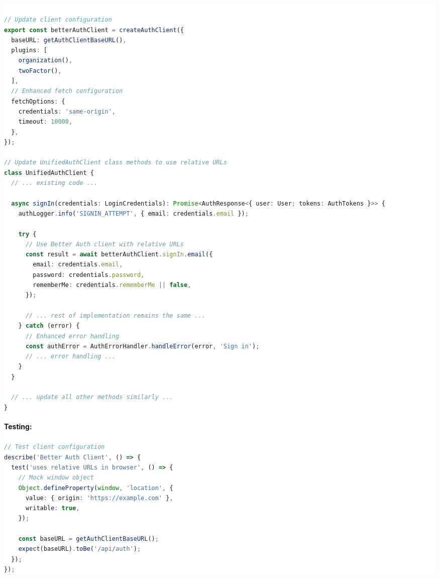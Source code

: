 ```typescript

// Update client configuration
export const betterAuthClient = createAuthClient({
  baseURL: getAuthClientBaseURL(),
  plugins: [
    organization(),
    twoFactor(),
  ],
  // Enhanced fetch configuration
  fetchOptions: {
    credentials: 'same-origin',
    timeout: 10000,
  },
});

// Update UnifiedAuthClient class methods to use relative URLs
class UnifiedAuthClient {
  // ... existing code ...
  
  async signIn(credentials: LoginCredentials): Promise<AuthResponse<{ user: User; tokens: AuthTokens }>> {
    authLogger.info('SIGNIN_ATTEMPT', { email: credentials.email });

    try {
      // Use Better Auth client with relative URLs
      const result = await betterAuthClient.signIn.email({
        email: credentials.email,
        password: credentials.password,
        rememberMe: credentials.rememberMe || false,
      });
      
      // ... rest of implementation remains the same ...
    } catch (error) {
      // Enhanced error handling
      const authError = AuthErrorHandler.handleError(error, 'Sign in');
      // ... error handling ...
    }
  }
  
  // ... update all other methods similarly ...
}
```

#### Testing:
```typescript
// Test client configuration
describe('Better Auth Client', () => {
  test('uses relative URLs in browser', () => {
    // Mock window object
    Object.defineProperty(window, 'location', {
      value: { origin: 'https://example.com' },
      writable: true,
    });
    
    const baseURL = getAuthClientBaseURL();
    expect(baseURL).toBe('/api/auth');
  });
});
```
